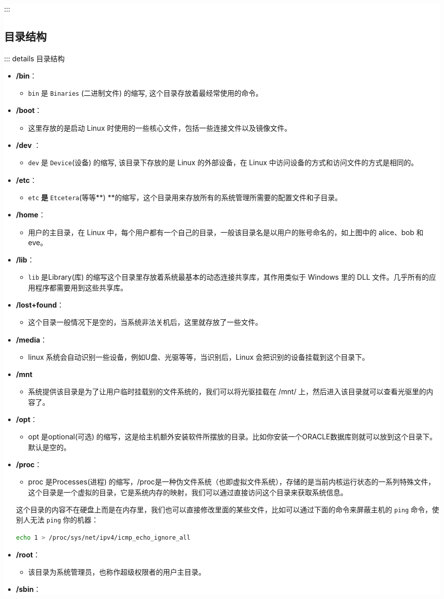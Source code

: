 :::



## 目录结构

::: details 目录结构

+ **/bin**：

  + `bin` 是 `Binaries` (二进制文件) 的缩写, 这个目录存放着最经常使用的命令。

+ **/boot**：

  + 这里存放的是启动 Linux 时使用的一些核心文件，包括一些连接文件以及镜像文件。

+ **/dev** ：

  + `dev` 是 `Device`(设备) 的缩写, 该目录下存放的是 Linux 的外部设备，在 Linux 中访问设备的方式和访问文件的方式是相同的。

+ **/etc**：

  + `etc` **是** `Etcetera`(等等**) **的缩写，这个目录用来存放所有的系统管理所需要的配置文件和子目录。

+ **/home**：

  + 用户的主目录，在 Linux 中，每个用户都有一个自己的目录，一般该目录名是以用户的账号命名的，如上图中的 alice、bob 和 eve。

+ **/lib**：

  + `lib` 是Library(库) 的缩写这个目录里存放着系统最基本的动态连接共享库，其作用类似于 Windows 里的 DLL 文件。几乎所有的应用程序都需要用到这些共享库。

+ **/lost+found**：

  + 这个目录一般情况下是空的，当系统非法关机后，这里就存放了一些文件。

+ **/media**： 

  + linux 系统会自动识别一些设备，例如U盘、光驱等等，当识别后，Linux 会把识别的设备挂载到这个目录下。

+ **/mnt** 

  + 系统提供该目录是为了让用户临时挂载别的文件系统的，我们可以将光驱挂载在 /mnt/ 上，然后进入该目录就可以查看光驱里的内容了。

+ **/opt**： 

  + opt 是optional(可选) 的缩写，这是给主机额外安装软件所摆放的目录。比如你安装一个ORACLE数据库则就可以放到这个目录下。默认是空的。

+ **/proc**： 

  + proc 是Processes(进程) 的缩写，/proc是一种伪文件系统（也即虚拟文件系统），存储的是当前内核运行状态的一系列特殊文件，这个目录是一个虚拟的目录，它是系统内存的映射，我们可以通过直接访问这个目录来获取系统信息。

   这个目录的内容不在硬盘上而是在内存里，我们也可以直接修改里面的某些文件，比如可以通过下面的命令来屏蔽主机的 `ping` 命令，使别人无法 `ping` 你的机器：

  ```bash
  echo 1 > /proc/sys/net/ipv4/icmp_echo_ignore_all
  ```

+ **/root**： 

  + 该目录为系统管理员，也称作超级权限者的用户主目录。

+ **/sbin**： 
